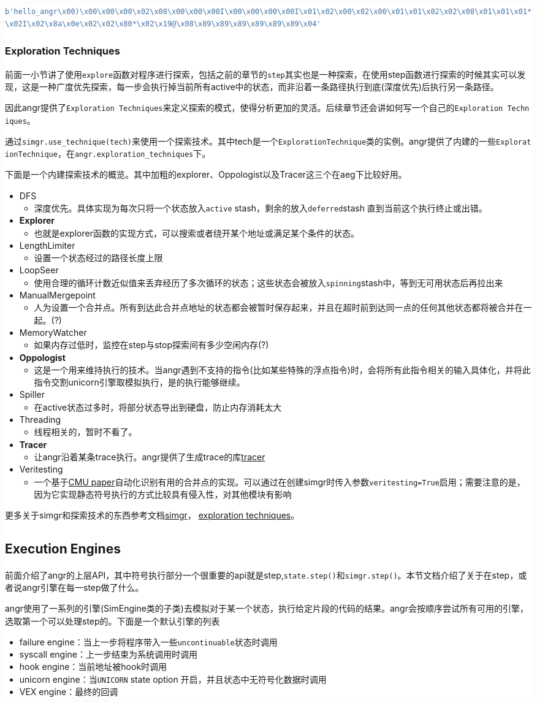 ```python
b'hello_angr\x00)\x00\x00\x00\x02\x08\x00\x00\x00I\x00\x00\x00\x00I\x01\x02\x00\x02\x00\x01\x01\x02\x02\x08\x01\x01\x01*\x02I\x02\x8a\x0e\x02\x02\x80*\x02\x19@\x08\x89\x89\x89\x89\x89\x89\x04'
```

### Exploration Techniques

前面一小节讲了使用`explore`函数对程序进行探索，包括之前的章节的`step`其实也是一种探索，在使用step函数进行探索的时候其实可以发现，这是一种广度优先探索，每一步会执行掉当前所有active中的状态，而非沿着一条路径执行到底(深度优先)后执行另一条路径。

因此angr提供了`Exploration Techniques`来定义探索的模式，使得分析更加的灵活。后续章节还会讲如何写一个自己的`Exploration Techniques`。

通过`simgr.use_technique(tech)`来使用一个探索技术。其中tech是一个`ExplorationTechnique`类的实例。angr提供了内建的一些`ExplorationTechnique`，在`angr.exploration_techniques`下。

下面是一个内建探索技术的概览。其中加粗的explorer、Oppologist以及Tracer这三个在aeg下比较好用。

- DFS
  - 深度优先。具体实现为每次只将一个状态放入`active` stash，剩余的放入`deferred`stash 直到当前这个执行终止或出错。
- **Explorer**
  - 也就是explorer函数的实现方式，可以搜索或者绕开某个地址或满足某个条件的状态。
- LengthLimiter
  - 设置一个状态经过的路径长度上限
- LoopSeer
  - 使用合理的循环计数近似值来丢弃经历了多次循环的状态；这些状态会被放入`spinning`stash中，等到无可用状态后再拉出来
- ManualMergepoint
  - 人为设置一个合并点。所有到达此合并点地址的状态都会被暂时保存起来，并且在超时前到达同一点的任何其他状态都将被合并在一起。(?)
- MemoryWatcher
  - 如果内存过低时，监控在step与stop探索间有多少空闲内存(?)
- **Oppologist**
  - 这是一个用来维持执行的技术。当angr遇到不支持的指令(比如某些特殊的浮点指令)时，会将所有此指令相关的输入具体化，并将此指令交割unicorn引擎取模拟执行，是的执行能够继续。
- Spiller
  - 在active状态过多时，将部分状态导出到硬盘，防止内存消耗太大
- Threading
  - 线程相关的，暂时不看了。
- **Tracer**
  - 让angr沿着某条trace执行。angr提供了生成trace的库[tracer](https://github.com/angr/tracer)
- Veritesting
  - 一个基于[CMU paper](https://users.ece.cmu.edu/~dbrumley/pdf/Avgerinos%20et%20al._2014_Enhancing%20Symbolic%20Execution%20with%20Veritesting.pdf)自动化识别有用的合并点的实现。可以通过在创建simgr时传入参数`veritesting=True`启用；需要注意的是，因为它实现静态符号执行的方式比较具有侵入性，对其他模块有影响

更多关于simgr和探索技术的东西参考文档[simgr](http://angr.io/api-doc/angr.html#module-angr.manager)， [exploration techniques](http://angr.io/api-doc/angr.html#angr.exploration_techniques.ExplorationTechnique)。

## Execution Engines

前面介绍了angr的上层API，其中符号执行部分一个很重要的api就是step,`state.step()`和`simgr.step()`。本节文档介绍了关于在step，或者说angr引擎在每一step做了什么。

angr使用了一系列的引擎(SimEngine类的子类)去模拟对于某一个状态，执行给定片段的代码的结果。angr会按顺序尝试所有可用的引擎，选取第一个可以处理step的。下面是一个默认引擎的列表

- failure engine：当上一步将程序带入一些`uncontinuable`状态时调用
- syscall engine：上一步结束为系统调用时调用
- hook engine：当前地址被hook时调用
- unicorn engine：当`UNICORN` state option 开启，并且状态中无符号化数据时调用
- VEX engine：最终的回调
